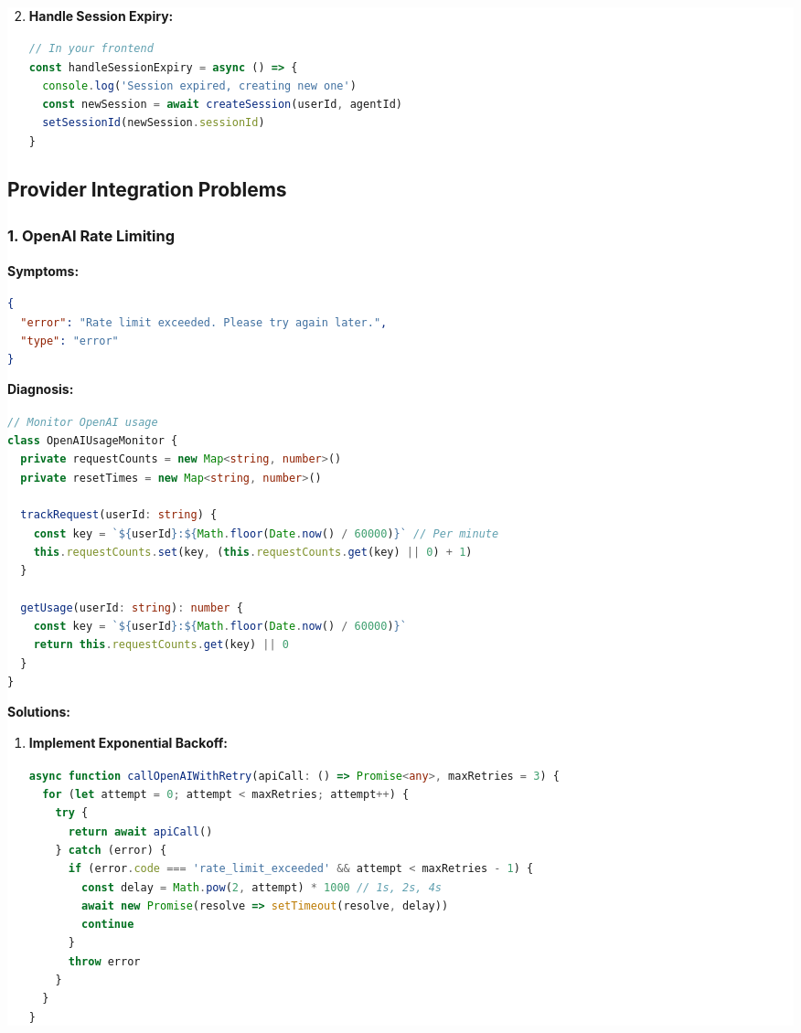 2. **Handle Session Expiry:**
   ```typescript
   // In your frontend
   const handleSessionExpiry = async () => {
     console.log('Session expired, creating new one')
     const newSession = await createSession(userId, agentId)
     setSessionId(newSession.sessionId)
   }
   ```

## Provider Integration Problems

### 1. OpenAI Rate Limiting

**Symptoms:**
```json
{
  "error": "Rate limit exceeded. Please try again later.",
  "type": "error"
}
```

**Diagnosis:**
```typescript
// Monitor OpenAI usage
class OpenAIUsageMonitor {
  private requestCounts = new Map<string, number>()
  private resetTimes = new Map<string, number>()
  
  trackRequest(userId: string) {
    const key = `${userId}:${Math.floor(Date.now() / 60000)}` // Per minute
    this.requestCounts.set(key, (this.requestCounts.get(key) || 0) + 1)
  }
  
  getUsage(userId: string): number {
    const key = `${userId}:${Math.floor(Date.now() / 60000)}`
    return this.requestCounts.get(key) || 0
  }
}
```

**Solutions:**
1. **Implement Exponential Backoff:**
   ```typescript
   async function callOpenAIWithRetry(apiCall: () => Promise<any>, maxRetries = 3) {
     for (let attempt = 0; attempt < maxRetries; attempt++) {
       try {
         return await apiCall()
       } catch (error) {
         if (error.code === 'rate_limit_exceeded' && attempt < maxRetries - 1) {
           const delay = Math.pow(2, attempt) * 1000 // 1s, 2s, 4s
           await new Promise(resolve => setTimeout(resolve, delay))
           continue
         }
         throw error
       }
     }
   }
   ```
